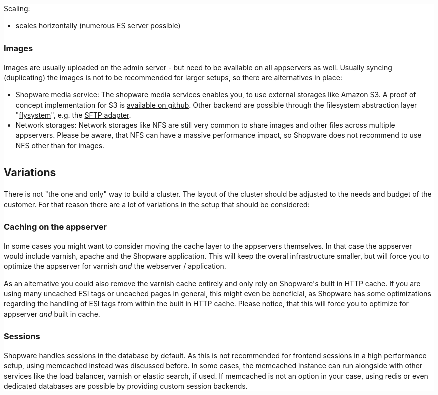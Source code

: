 Scaling:
* scales horizontally (numerous ES server possible)

### Images
Images are usually uploaded on the admin server - but need to be available on all appservers as well. Usually syncing
(duplicating) the images is not to be recommended for larger setups, so there are alternatives in place:

* Shopware media service: The [shopware media services](/developers-guide/shopware-5-media-service/) enables you, to use
external storages like Amazon S3. A proof of concept implementation for S3 is
[available on github](https://github.com/ShopwareLabs/SwagMediaS3). Other backend are possible through the filesystem
 abstraction layer "[flysystem](http://flysystem.thephpleague.com/)", e.g. the [SFTP adapter](https://github.com/shopwareLabs/SwagMediaSftp).
* Network storages: Network storages like NFS are still very common to share images and other files across multiple
appservers. Please be aware, that NFS can have a massive performance impact, so Shopware does not recommend to use NFS
other than for images.

## Variations
There is not "the one and only" way to build a cluster. The layout of the cluster should be adjusted to the needs and
budget of the customer. For that reason there are a lot of variations in the setup that should be considered:

### Caching on the appserver
In some cases you might want to consider moving the cache layer to the appservers themselves. In that case the
appserver would include varnish, apache and the Shopware application. This will keep the overal infrastructure
smaller, but will force you to optimize the appserver for varnish *and* the webserver / application.

As an alternative you could also remove the varnish cache entirely and only rely on Shopware's built in HTTP cache.
If you are using many uncached ESI tags or uncached pages in general, this might even be beneficial, as Shopware
has some optimizations regarding the handling of ESI tags from within the built in HTTP cache. Please notice, that
this will force you to optimize for appserver *and* built in cache.

### Sessions
Shopware handles sessions in the database by default. As this is not recommended for frontend sessions in a
high performance setup, using memcached instead was discussed before. In some cases, the memcached instance can
run alongside with other services like the load balancer, varnish or elastic search, if used.
If memcached is not an option in your case, using redis or even dedicated databases are possible by providing
custom session backends.
